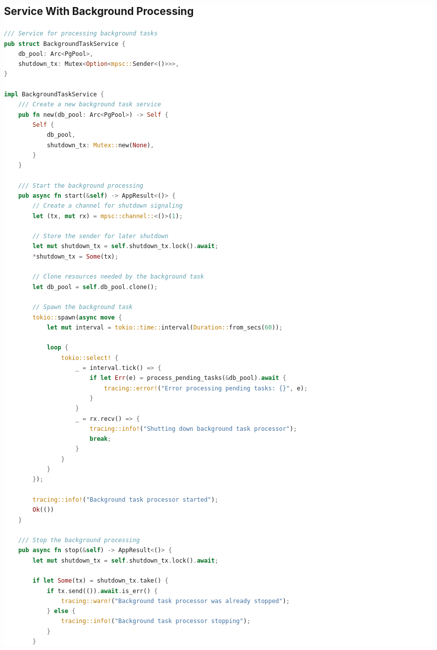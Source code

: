 ## Service With Background Processing
```rust
/// Service for processing background tasks
pub struct BackgroundTaskService {
    db_pool: Arc<PgPool>,
    shutdown_tx: Mutex<Option<mpsc::Sender<()>>>,
}

impl BackgroundTaskService {
    /// Create a new background task service
    pub fn new(db_pool: Arc<PgPool>) -> Self {
        Self {
            db_pool,
            shutdown_tx: Mutex::new(None),
        }
    }

    /// Start the background processing
    pub async fn start(&self) -> AppResult<()> {
        // Create a channel for shutdown signaling
        let (tx, mut rx) = mpsc::channel::<()>(1);
        
        // Store the sender for later shutdown
        let mut shutdown_tx = self.shutdown_tx.lock().await;
        *shutdown_tx = Some(tx);
        
        // Clone resources needed by the background task
        let db_pool = self.db_pool.clone();
        
        // Spawn the background task
        tokio::spawn(async move {
            let mut interval = tokio::time::interval(Duration::from_secs(60));
            
            loop {
                tokio::select! {
                    _ = interval.tick() => {
                        if let Err(e) = process_pending_tasks(&db_pool).await {
                            tracing::error!("Error processing pending tasks: {}", e);
                        }
                    }
                    _ = rx.recv() => {
                        tracing::info!("Shutting down background task processor");
                        break;
                    }
                }
            }
        });
        
        tracing::info!("Background task processor started");
        Ok(())
    }

    /// Stop the background processing
    pub async fn stop(&self) -> AppResult<()> {
        let mut shutdown_tx = self.shutdown_tx.lock().await;
        
        if let Some(tx) = shutdown_tx.take() {
            if tx.send(()).await.is_err() {
                tracing::warn!("Background task processor was already stopped");
            } else {
                tracing::info!("Background task processor stopping");
            }
        }
```